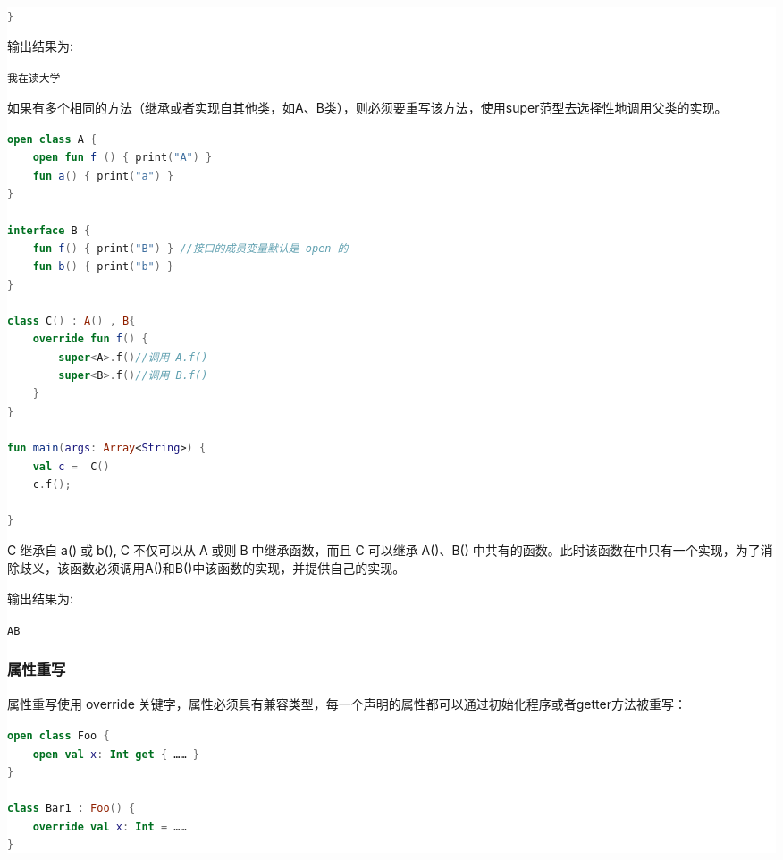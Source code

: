```kotlin
}
```

输出结果为:

```kotlin
我在读大学
```

如果有多个相同的方法（继承或者实现自其他类，如A、B类），则必须要重写该方法，使用super范型去选择性地调用父类的实现。

```kotlin
open class A {
    open fun f () { print("A") }
    fun a() { print("a") }
}

interface B {
    fun f() { print("B") } //接口的成员变量默认是 open 的
    fun b() { print("b") }
}

class C() : A() , B{
    override fun f() {
        super<A>.f()//调用 A.f()
        super<B>.f()//调用 B.f()
    }
}

fun main(args: Array<String>) {
    val c =  C()
    c.f();

}
```

C 继承自 a() 或 b(), C 不仅可以从 A 或则 B 中继承函数，而且 C 可以继承 A()、B() 中共有的函数。此时该函数在中只有一个实现，为了消除歧义，该函数必须调用A()和B()中该函数的实现，并提供自己的实现。

输出结果为:

```kotlin
AB
```



### 属性重写

属性重写使用 override 关键字，属性必须具有兼容类型，每一个声明的属性都可以通过初始化程序或者getter方法被重写：

```kotlin
open class Foo {
    open val x: Int get { …… }
}

class Bar1 : Foo() {
    override val x: Int = ……
}
```
